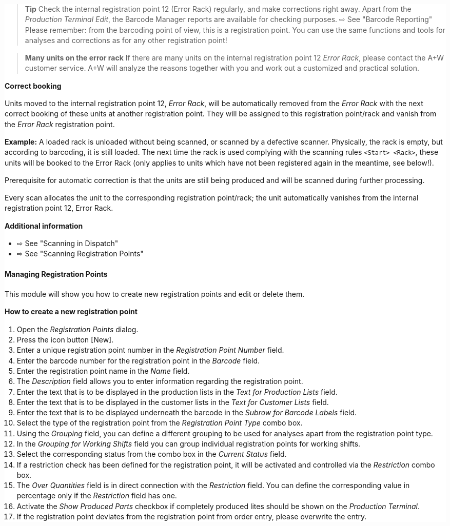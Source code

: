 > **Tip**
> Check the internal registration point 12 (Error Rack) regularly, and make corrections right away. Apart from the *Production Terminal Edit*, the Barcode Manager reports are available for checking purposes.
> ⇨ See "Barcode Reporting"
> Please remember: from the barcoding point of view, this is a registration point. You can use the same functions and tools for analyses and corrections as for any other registration point!

> **Many units on the error rack**
> If there are many units on the internal registration point 12 *Error Rack*, please contact the A+W customer service. A+W will analyze the reasons together with you and work out a customized and practical solution.

**Correct booking**

Units moved to the internal registration point 12, *Error Rack*, will be automatically removed from the *Error Rack* with the next correct booking of these units at another registration point. They will be assigned to this registration point/rack and vanish from the *Error Rack* registration point.

**Example:**
A loaded rack is unloaded without being scanned, or scanned by a defective scanner. Physically, the rack is empty, but according to barcoding, it is still loaded. The next time the rack is used complying with the scanning rules `<Start> <Rack>`, these units will be booked to the Error Rack (only applies to units which have not been registered again in the meantime, see below!).

Prerequisite for automatic correction is that the units are still being produced and will be scanned during further processing.

Every scan allocates the unit to the corresponding registration point/rack; the unit automatically vanishes from the internal registration point 12, Error Rack.

**Additional information**
*   ⇨ See "Scanning in Dispatch"
*   ⇨ See "Scanning Registration Points"

#### Managing Registration Points

This module will show you how to create new registration points and edit or delete them.

**How to create a new registration point**

1.  Open the *Registration Points* dialog.
2.  Press the icon button [New].
3.  Enter a unique registration point number in the *Registration Point Number* field.
4.  Enter the barcode number for the registration point in the *Barcode* field.
5.  Enter the registration point name in the *Name* field.
6.  The *Description* field allows you to enter information regarding the registration point.
7.  Enter the text that is to be displayed in the production lists in the *Text for Production Lists* field.
8.  Enter the text that is to be displayed in the customer lists in the *Text for Customer Lists* field.
9.  Enter the text that is to be displayed underneath the barcode in the *Subrow for Barcode Labels* field.
10. Select the type of the registration point from the *Registration Point Type* combo box.
11. Using the *Grouping* field, you can define a different grouping to be used for analyses apart from the registration point type.
12. In the *Grouping for Working Shifts* field you can group individual registration points for working shifts.
13. Select the corresponding status from the combo box in the *Current Status* field.
14. If a restriction check has been defined for the registration point, it will be activated and controlled via the *Restriction* combo box.
15. The *Over Quantities* field is in direct connection with the *Restriction* field. You can define the corresponding value in percentage only if the *Restriction* field has one.
16. Activate the *Show Produced Parts* checkbox if completely produced lites should be shown on the *Production Terminal*.
17. If the registration point deviates from the registration point from order entry, please overwrite the entry.